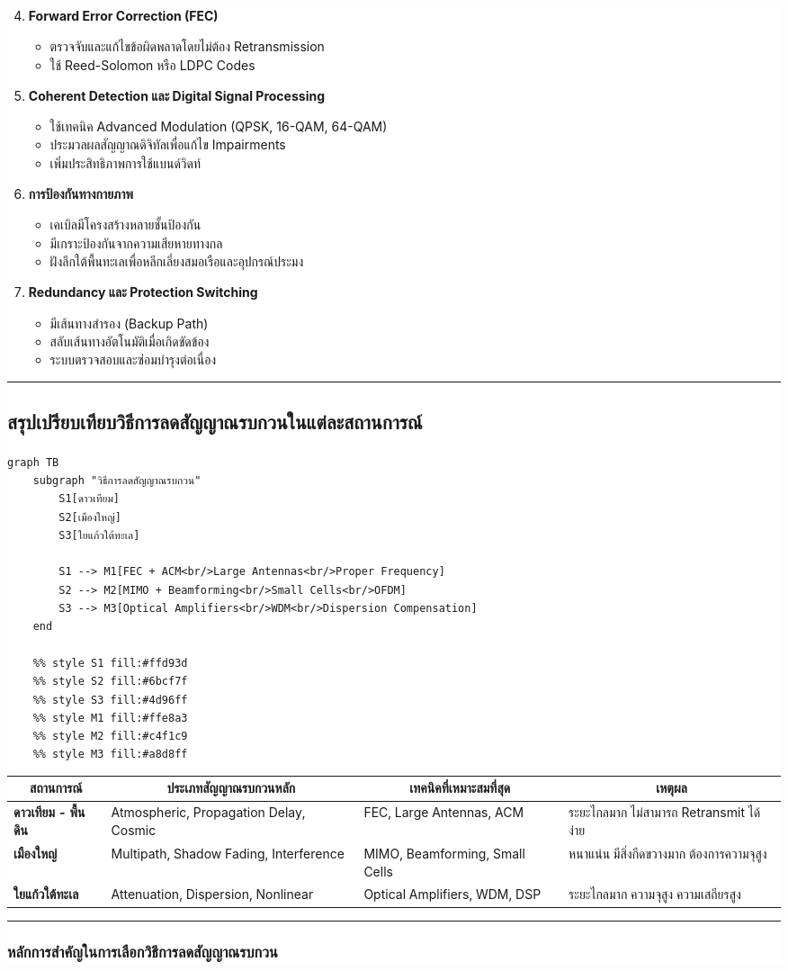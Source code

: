 4. **Forward Error Correction (FEC)**
   - ตรวจจับและแก้ไขข้อผิดพลาดโดยไม่ต้อง Retransmission
   - ใช้ Reed-Solomon หรือ LDPC Codes

5. **Coherent Detection และ Digital Signal Processing**
   - ใช้เทคนิค Advanced Modulation (QPSK, 16-QAM, 64-QAM)
   - ประมวลผลสัญญาณดิจิทัลเพื่อแก้ไข Impairments
   - เพิ่มประสิทธิภาพการใช้แบนด์วิดท์

6. **การป้องกันทางกายภาพ**
   - เคเบิลมีโครงสร้างหลายชั้นป้องกัน
   - มีเกราะป้องกันจากความเสียหายทางกล
   - ฝังลึกใต้พื้นทะเลเพื่อหลีกเลี่ยงสมอเรือและอุปกรณ์ประมง

7. **Redundancy และ Protection Switching**
   - มีเส้นทางสำรอง (Backup Path)
   - สลับเส้นทางอัตโนมัติเมื่อเกิดขัดข้อง
   - ระบบตรวจสอบและซ่อมบำรุงต่อเนื่อง

---

## สรุปเปรียบเทียบวิธีการลดสัญญาณรบกวนในแต่ละสถานการณ์

```mermaid
graph TB
    subgraph "วิธีการลดสัญญาณรบกวน"
        S1[ดาวเทียม]
        S2[เมืองใหญ่]
        S3[ใยแก้วใต้ทะเล]
        
        S1 --> M1[FEC + ACM<br/>Large Antennas<br/>Proper Frequency]
        S2 --> M2[MIMO + Beamforming<br/>Small Cells<br/>OFDM]
        S3 --> M3[Optical Amplifiers<br/>WDM<br/>Dispersion Compensation]
    end
    
    %% style S1 fill:#ffd93d
    %% style S2 fill:#6bcf7f
    %% style S3 fill:#4d96ff
    %% style M1 fill:#ffe8a3
    %% style M2 fill:#c4f1c9
    %% style M3 fill:#a8d8ff
```

| สถานการณ์ | ประเภทสัญญาณรบกวนหลัก | เทคนิคที่เหมาะสมที่สุด | เหตุผล |
|-----------|------------------------|----------------------|--------|
| **ดาวเทียม - พื้นดิน** | Atmospheric, Propagation Delay, Cosmic | FEC, Large Antennas, ACM | ระยะไกลมาก ไม่สามารถ Retransmit ได้ง่าย |
| **เมืองใหญ่** | Multipath, Shadow Fading, Interference | MIMO, Beamforming, Small Cells | หนาแน่น มีสิ่งกีดขวางมาก ต้องการความจุสูง |
| **ใยแก้วใต้ทะเล** | Attenuation, Dispersion, Nonlinear | Optical Amplifiers, WDM, DSP | ระยะไกลมาก ความจุสูง ความเสถียรสูง |

---

### หลักการสำคัญในการเลือกวิธีการลดสัญญาณรบกวน
